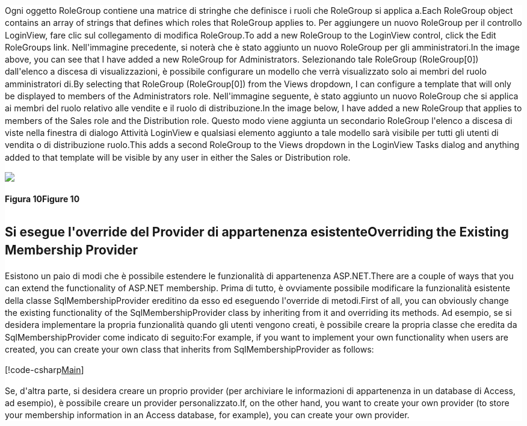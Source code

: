 <span data-ttu-id="4b28e-262">Ogni oggetto RoleGroup contiene una matrice di stringhe che definisce i ruoli che RoleGroup si applica a.</span><span class="sxs-lookup"><span data-stu-id="4b28e-262">Each RoleGroup object contains an array of strings that defines which roles that RoleGroup applies to.</span></span> <span data-ttu-id="4b28e-263">Per aggiungere un nuovo RoleGroup per il controllo LoginView, fare clic sul collegamento di modifica RoleGroup.</span><span class="sxs-lookup"><span data-stu-id="4b28e-263">To add a new RoleGroup to the LoginView control, click the Edit RoleGroups link.</span></span> <span data-ttu-id="4b28e-264">Nell'immagine precedente, si noterà che è stato aggiunto un nuovo RoleGroup per gli amministratori.</span><span class="sxs-lookup"><span data-stu-id="4b28e-264">In the image above, you can see that I have added a new RoleGroup for Administrators.</span></span> <span data-ttu-id="4b28e-265">Selezionando tale RoleGroup (RoleGroup[0]) dall'elenco a discesa di visualizzazioni, è possibile configurare un modello che verrà visualizzato solo ai membri del ruolo amministratori di.</span><span class="sxs-lookup"><span data-stu-id="4b28e-265">By selecting that RoleGroup (RoleGroup[0]) from the Views dropdown, I can configure a template that will only be displayed to members of the Administrators role.</span></span> <span data-ttu-id="4b28e-266">Nell'immagine seguente, è stato aggiunto un nuovo RoleGroup che si applica ai membri del ruolo relativo alle vendite e il ruolo di distribuzione.</span><span class="sxs-lookup"><span data-stu-id="4b28e-266">In the image below, I have added a new RoleGroup that applies to members of the Sales role and the Distribution role.</span></span> <span data-ttu-id="4b28e-267">Questo modo viene aggiunta un secondario RoleGroup l'elenco a discesa di viste nella finestra di dialogo Attività LoginView e qualsiasi elemento aggiunto a tale modello sarà visibile per tutti gli utenti di vendita o di distribuzione ruolo.</span><span class="sxs-lookup"><span data-stu-id="4b28e-267">This adds a second RoleGroup to the Views dropdown in the LoginView Tasks dialog and anything added to that template will be visible by any user in either the Sales or Distribution role.</span></span>


![](membership/_static/image10.jpg)

<span data-ttu-id="4b28e-268">**Figura 10**</span><span class="sxs-lookup"><span data-stu-id="4b28e-268">**Figure 10**</span></span>


## <a name="overriding-the-existing-membership-provider"></a><span data-ttu-id="4b28e-269">Si esegue l'override del Provider di appartenenza esistente</span><span class="sxs-lookup"><span data-stu-id="4b28e-269">Overriding the Existing Membership Provider</span></span>

<span data-ttu-id="4b28e-270">Esistono un paio di modi che è possibile estendere le funzionalità di appartenenza ASP.NET.</span><span class="sxs-lookup"><span data-stu-id="4b28e-270">There are a couple of ways that you can extend the functionality of ASP.NET membership.</span></span> <span data-ttu-id="4b28e-271">Prima di tutto, è ovviamente possibile modificare la funzionalità esistente della classe SqlMembershipProvider ereditino da esso ed eseguendo l'override di metodi.</span><span class="sxs-lookup"><span data-stu-id="4b28e-271">First of all, you can obviously change the existing functionality of the SqlMembershipProvider class by inheriting from it and overriding its methods.</span></span> <span data-ttu-id="4b28e-272">Ad esempio, se si desidera implementare la propria funzionalità quando gli utenti vengono creati, è possibile creare la propria classe che eredita da SqlMembershipProvider come indicato di seguito:</span><span class="sxs-lookup"><span data-stu-id="4b28e-272">For example, if you want to implement your own functionality when users are created, you can create your own class that inherits from SqlMembershipProvider as follows:</span></span>

[!code-csharp[Main](membership/samples/sample5.cs)]

<span data-ttu-id="4b28e-273">Se, d'altra parte, si desidera creare un proprio provider (per archiviare le informazioni di appartenenza in un database di Access, ad esempio), è possibile creare un provider personalizzato.</span><span class="sxs-lookup"><span data-stu-id="4b28e-273">If, on the other hand, you want to create your own provider (to store your membership information in an Access database, for example), you can create your own provider.</span></span>
